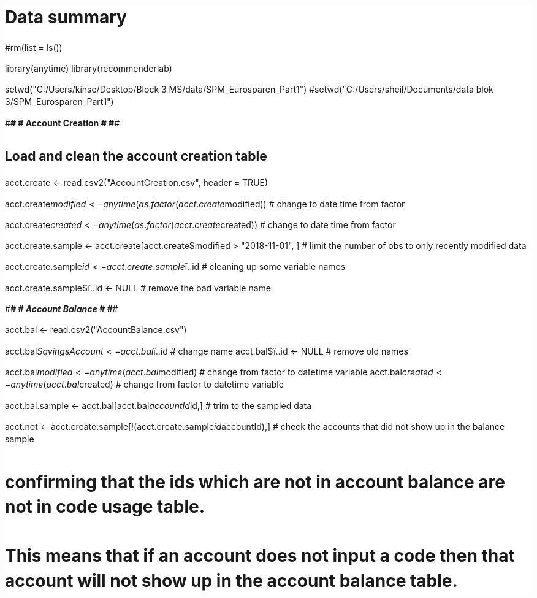 # Data summary 

#rm(list = ls())

library(anytime)
library(recommenderlab)

setwd("C:/Users/kinse/Desktop/Block 3 MS/data/SPM_Eurosparen_Part1")
#setwd("C:/Users/sheil/Documents/data blok 3/SPM_Eurosparen_Part1")


#******************************************************************#
#************************ Account Creation ************************#
#******************************************************************#

## Load and clean the account creation table ##

acct.create <- read.csv2("AccountCreation.csv", header = TRUE)

acct.create$modified <-
  anytime(as.factor(acct.create$modified)) # change to date time from factor

acct.create$created <-
  anytime(as.factor(acct.create$created)) # change to date time from factor

acct.create.sample <-
  acct.create[acct.create$modified > "2018-11-01", ] # limit the number of obs to only recently modified data

acct.create.sample$id <-
  acct.create.sample$ï..id # cleaning up some variable names

acct.create.sample$ï..id <- NULL # remove the bad variable name

#*****************************************************************#
#************************ Account Balance ************************#
#*****************************************************************#

acct.bal <- read.csv2("AccountBalance.csv")

acct.bal$SavingsAccount <- acct.bal$ï..id # change name
acct.bal$ï..id <- NULL # remove old names

acct.bal$modified <- anytime(acct.bal$modified) # change from factor to datetime variable
acct.bal$created <- anytime(acct.bal$created) # change from factor to datetime variable

acct.bal.sample <- acct.bal[acct.bal$accountId %in% acct.create.sample$id,] # trim to the sampled data

acct.not <- acct.create.sample[!(acct.create.sample$id %in% acct.bal.sample$accountId),] # check the accounts that did not show up in the balance sample

# confirming that the ids which are not in account balance are not in code usage table. 
# This means that if an account does not input a code then that account will not show up in the account balance table.
